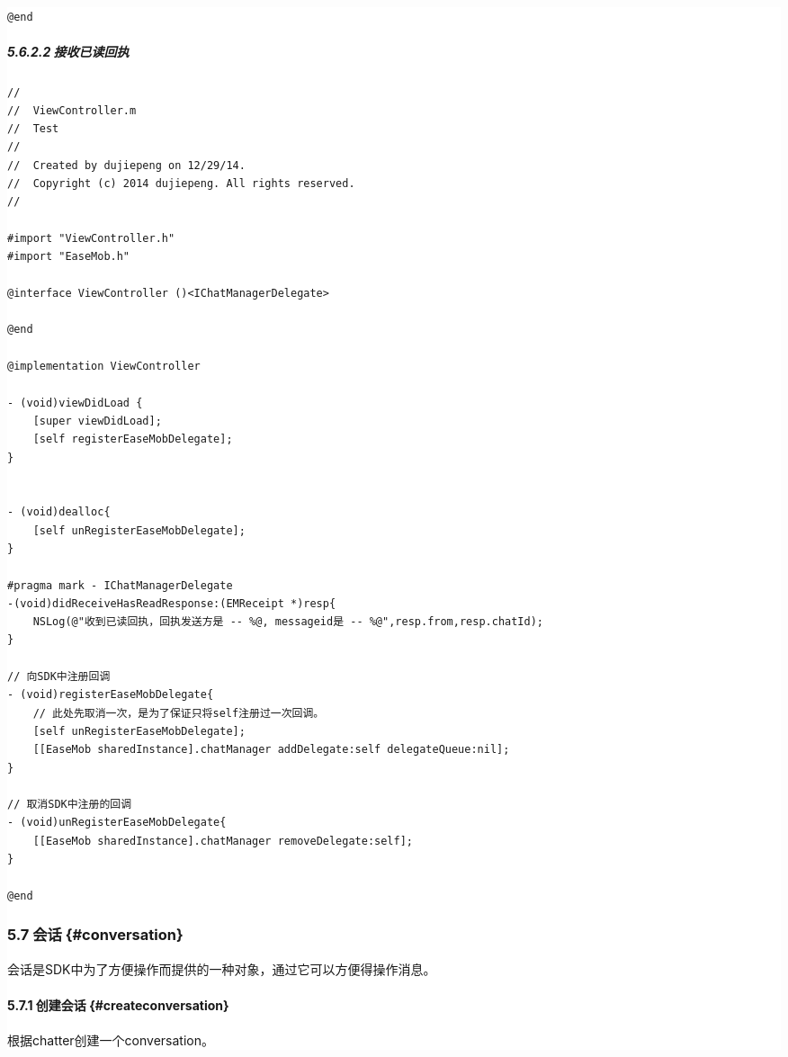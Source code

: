 	@end

##### 5.6.2.2 接收已读回执

	//
	//  ViewController.m
	//  Test
	//
	//  Created by dujiepeng on 12/29/14.
	//  Copyright (c) 2014 dujiepeng. All rights reserved.
	//

	#import "ViewController.h"
	#import "EaseMob.h"

	@interface ViewController ()<IChatManagerDelegate>

	@end

	@implementation ViewController

	- (void)viewDidLoad {
    	[super viewDidLoad];
	    [self registerEaseMobDelegate];
	}


	- (void)dealloc{
    	[self unRegisterEaseMobDelegate];
	}

	#pragma mark - IChatManagerDelegate
	-(void)didReceiveHasReadResponse:(EMReceipt *)resp{
    	NSLog(@"收到已读回执，回执发送方是 -- %@, messageid是 -- %@",resp.from,resp.chatId);
	}

	// 向SDK中注册回调
	- (void)registerEaseMobDelegate{
    	// 此处先取消一次，是为了保证只将self注册过一次回调。
	    [self unRegisterEaseMobDelegate];
    	[[EaseMob sharedInstance].chatManager addDelegate:self delegateQueue:nil];
	}

	// 取消SDK中注册的回调
	- (void)unRegisterEaseMobDelegate{
    	[[EaseMob sharedInstance].chatManager removeDelegate:self];
	}

	@end
	
### 5.7 会话 {#conversation}

会话是SDK中为了方便操作而提供的一种对象，通过它可以方便得操作消息。

#### 5.7.1 创建会话 {#createconversation}

根据chatter创建一个conversation。
	